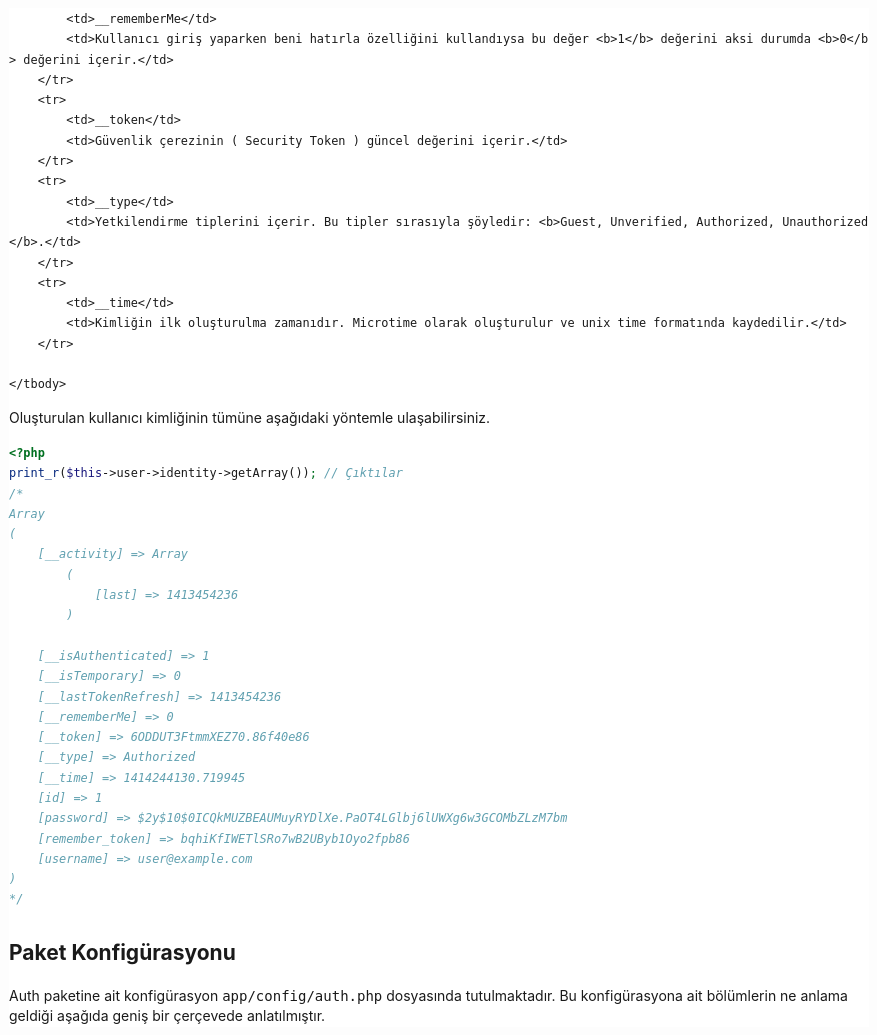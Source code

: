             <td>__rememberMe</td>
            <td>Kullanıcı giriş yaparken beni hatırla özelliğini kullandıysa bu değer <b>1</b> değerini aksi durumda <b>0</b> değerini içerir.</td>
        </tr>
        <tr>
            <td>__token</td>
            <td>Güvenlik çerezinin ( Security Token ) güncel değerini içerir.</td>
        </tr>
        <tr>
            <td>__type</td>
            <td>Yetkilendirme tiplerini içerir. Bu tipler sırasıyla şöyledir: <b>Guest, Unverified, Authorized, Unauthorized</b>.</td>
        </tr>
        <tr>
            <td>__time</td>
            <td>Kimliğin ilk oluşturulma zamanıdır. Microtime olarak oluşturulur ve unix time formatında kaydedilir.</td>
        </tr>

    </tbody>
</table>

Oluşturulan kullanıcı kimliğinin tümüne aşağıdaki yöntemle ulaşabilirsiniz.

```php
<?php
print_r($this->user->identity->getArray()); // Çıktılar
/*
Array
(
    [__activity] => Array
        (
            [last] => 1413454236
        )

    [__isAuthenticated] => 1
    [__isTemporary] => 0
    [__lastTokenRefresh] => 1413454236
    [__rememberMe] => 0
    [__token] => 6ODDUT3FtmmXEZ70.86f40e86
    [__type] => Authorized
    [__time] => 1414244130.719945
    [id] => 1
    [password] => $2y$10$0ICQkMUZBEAUMuyRYDlXe.PaOT4LGlbj6lUWXg6w3GCOMbZLzM7bm
    [remember_token] => bqhiKfIWETlSRo7wB2UByb1Oyo2fpb86
    [username] => user@example.com
)
*/
```

## Paket Konfigürasyonu

Auth paketine ait konfigürasyon <kbd>app/config/auth.php</kbd> dosyasında tutulmaktadır. Bu konfigürasyona ait bölümlerin ne anlama geldiği aşağıda geniş bir çerçevede anlatılmıştır.
